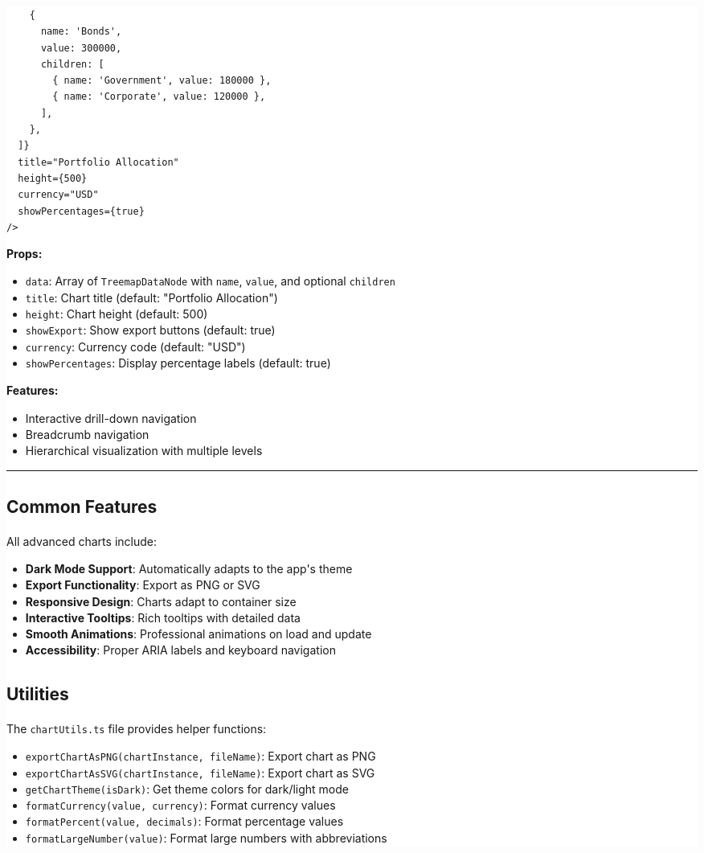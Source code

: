 ```tsx
    {
      name: 'Bonds',
      value: 300000,
      children: [
        { name: 'Government', value: 180000 },
        { name: 'Corporate', value: 120000 },
      ],
    },
  ]}
  title="Portfolio Allocation"
  height={500}
  currency="USD"
  showPercentages={true}
/>
```

**Props:**
- `data`: Array of `TreemapDataNode` with `name`, `value`, and optional `children`
- `title`: Chart title (default: "Portfolio Allocation")
- `height`: Chart height (default: 500)
- `showExport`: Show export buttons (default: true)
- `currency`: Currency code (default: "USD")
- `showPercentages`: Display percentage labels (default: true)

**Features:**
- Interactive drill-down navigation
- Breadcrumb navigation
- Hierarchical visualization with multiple levels

---

## Common Features

All advanced charts include:

- **Dark Mode Support**: Automatically adapts to the app's theme
- **Export Functionality**: Export as PNG or SVG
- **Responsive Design**: Charts adapt to container size
- **Interactive Tooltips**: Rich tooltips with detailed data
- **Smooth Animations**: Professional animations on load and update
- **Accessibility**: Proper ARIA labels and keyboard navigation

## Utilities

The `chartUtils.ts` file provides helper functions:

- `exportChartAsPNG(chartInstance, fileName)`: Export chart as PNG
- `exportChartAsSVG(chartInstance, fileName)`: Export chart as SVG
- `getChartTheme(isDark)`: Get theme colors for dark/light mode
- `formatCurrency(value, currency)`: Format currency values
- `formatPercent(value, decimals)`: Format percentage values
- `formatLargeNumber(value)`: Format large numbers with abbreviations
